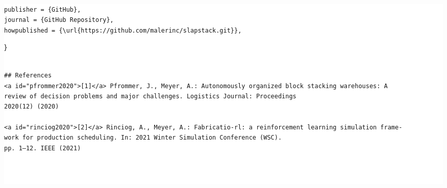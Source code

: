     publisher = {GitHub},
    journal = {GitHub Repository},
    howpublished = {\url{https://github.com/malerinc/slapstack.git}},
}
```

## References
<a id="pfrommer2020">[1]</a> Pfrommer, J., Meyer, A.: Autonomously organized block stacking warehouses: A
review of decision problems and major challenges. Logistics Journal: Proceedings
2020(12) (2020)

<a id="rinciog2020">[2]</a> Rinciog, A., Meyer, A.: Fabricatio-rl: a reinforcement learning simulation frame-
work for production scheduling. In: 2021 Winter Simulation Conference (WSC).
pp. 1–12. IEEE (2021)



